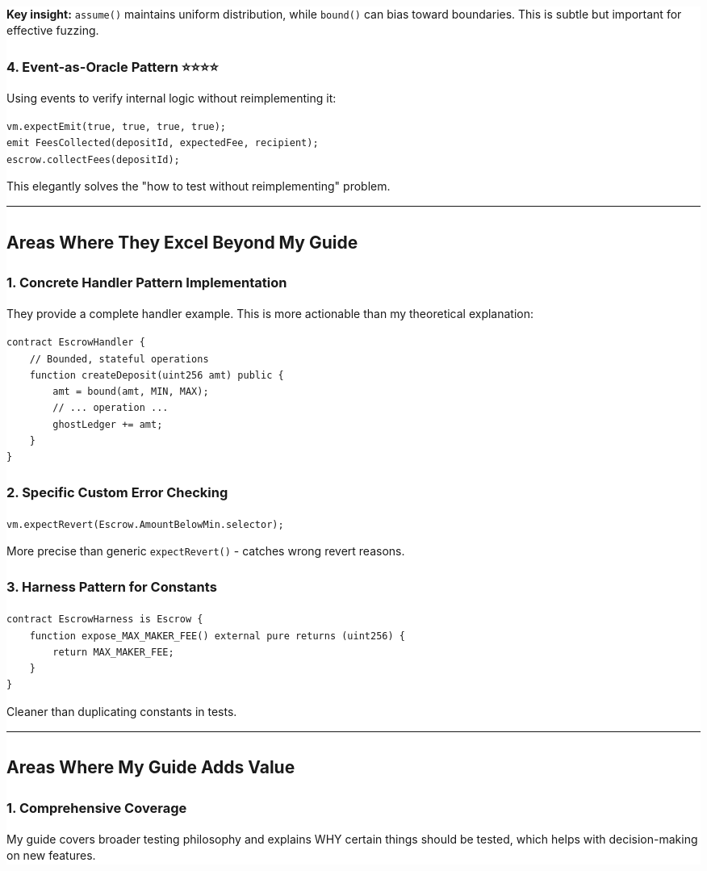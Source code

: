 **Key insight:** `assume()` maintains uniform distribution, while `bound()` can bias toward boundaries. This is subtle but important for effective fuzzing.

### 4. **Event-as-Oracle Pattern** ⭐⭐⭐⭐
Using events to verify internal logic without reimplementing it:

```solidity
vm.expectEmit(true, true, true, true);
emit FeesCollected(depositId, expectedFee, recipient);
escrow.collectFees(depositId);
```

This elegantly solves the "how to test without reimplementing" problem.

---

## Areas Where They Excel Beyond My Guide

### 1. **Concrete Handler Pattern Implementation**
They provide a complete handler example. This is more actionable than my theoretical explanation:

```solidity
contract EscrowHandler {
    // Bounded, stateful operations
    function createDeposit(uint256 amt) public { 
        amt = bound(amt, MIN, MAX);
        // ... operation ...
        ghostLedger += amt;
    }
}
```

### 2. **Specific Custom Error Checking**
```solidity
vm.expectRevert(Escrow.AmountBelowMin.selector);
```
More precise than generic `expectRevert()` - catches wrong revert reasons.

### 3. **Harness Pattern for Constants**
```solidity
contract EscrowHarness is Escrow {
    function expose_MAX_MAKER_FEE() external pure returns (uint256) {
        return MAX_MAKER_FEE;
    }
}
```
Cleaner than duplicating constants in tests.

---

## Areas Where My Guide Adds Value

### 1. **Comprehensive Coverage**
My guide covers broader testing philosophy and explains WHY certain things should be tested, which helps with decision-making on new features.
